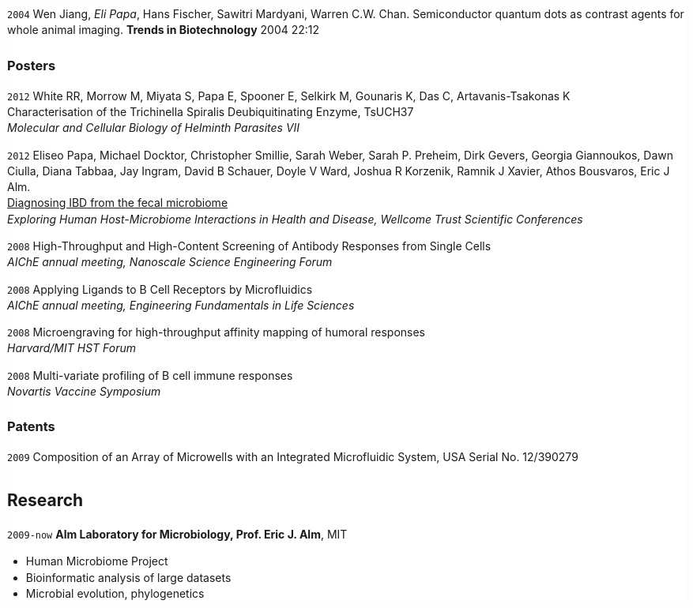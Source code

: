 `2004`
Wen Jiang, *Eli Papa*, Hans Fischer, Sawitri Mardyani, Warren C.W. Chan. 
Semiconductor quantum dots as contrast agents for whole animal imaging. 
**Trends in Biotechnology** 2004 22:12


### Posters

`2012`
White RR, Morrow M, Miyata S, Papa E, Spooner E, Selkirk M, Gounaris K, Das C, Artavanis-Tsakonas K  
Characterisation of the Trichinella Spiralis Deubiquitinating Enzyme, TsUCH37  
*Molecular and Cellular Biology of Helminth Parasites VII*

`2012`
Eliseo Papa, Michael Docktor, Christopher Smillie, Sarah Weber, Sarah P. Preheim, Dirk Gevers, Georgia Giannoukos, Dawn Ciulla, Diana Tabbaa, Jay Ingram, David B Schauer, Doyle V Ward, Joshua R Korzenik, Ramnik J Xavier, Athos Bousvaros, Eric J Alm.  
[Diagnosing IBD from the fecal microbiome](http://eliseopapa.org/downloads/documents/ibdML-poster.pdf)  
*Exploring Human Host-Microbiome Interactions in Health and Disease, Wellcome Trust Scientific Conferences*

`2008`
High-Throughput and High-Content Screening of Antibody Responses from Single Cells  
*AIChE annual meeting, Nanoscale Science Engineering Forum*

`2008`
Applying Ligands to B Cell Receptors by Microfluidics  
*AIChE annual meeting, Engineering Fundamentals in Life Sciences*

`2008`
Microengraving for high-throughput affinity mapping of humoral responses  
*Harvard/MIT HST Forum*

`2008`
Multi-variate profiling of B cell immune responses  
*Novartis Vaccine Symposium*


### Patents

`2009`
Composition of an Array of Microwells with an Integrated Microfluidic System, USA Serial No. 12/390279 


## Research

`2009-now`
__Alm Laboratory for Microbiology, Prof. Eric J. Alm__, MIT

- Human Microbiome Project 
- Bioinformatic analysis of large datasets
- Microbial evolution, phylogenetics

